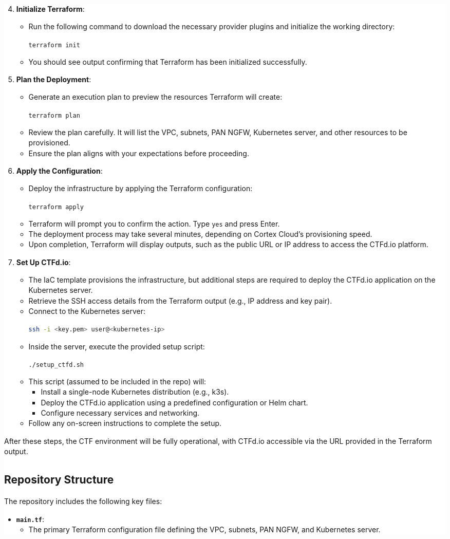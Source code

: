 4. **Initialize Terraform**:
   - Run the following command to download the necessary provider plugins and initialize the working directory:
     ```bash
     terraform init
     ```
   - You should see output confirming that Terraform has been initialized successfully.

5. **Plan the Deployment**:
   - Generate an execution plan to preview the resources Terraform will create:
     ```bash
     terraform plan
     ```
   - Review the plan carefully. It will list the VPC, subnets, PAN NGFW, Kubernetes server, and other resources to be provisioned.
   - Ensure the plan aligns with your expectations before proceeding.

6. **Apply the Configuration**:
   - Deploy the infrastructure by applying the Terraform configuration:
     ```bash
     terraform apply
     ```
   - Terraform will prompt you to confirm the action. Type `yes` and press Enter.
   - The deployment process may take several minutes, depending on Cortex Cloud’s provisioning speed.
   - Upon completion, Terraform will display outputs, such as the public URL or IP address to access the CTFd.io platform.

7. **Set Up CTFd.io**:
   - The IaC template provisions the infrastructure, but additional steps are required to deploy the CTFd.io application on the Kubernetes server.
   - Retrieve the SSH access details from the Terraform output (e.g., IP address and key pair).
   - Connect to the Kubernetes server:
     ```bash
     ssh -i <key.pem> user@<kubernetes-ip>
     ```
   - Inside the server, execute the provided setup script:
     ```bash
     ./setup_ctfd.sh
     ```
   - This script (assumed to be included in the repo) will:
     - Install a single-node Kubernetes distribution (e.g., k3s).
     - Deploy the CTFd.io application using a predefined configuration or Helm chart.
     - Configure necessary services and networking.
   - Follow any on-screen instructions to complete the setup.

After these steps, the CTF environment will be fully operational, with CTFd.io accessible via the URL provided in the Terraform output.

## Repository Structure

The repository includes the following key files:

- **`main.tf`**:
  - The primary Terraform configuration file defining the VPC, subnets, PAN NGFW, and Kubernetes server.
